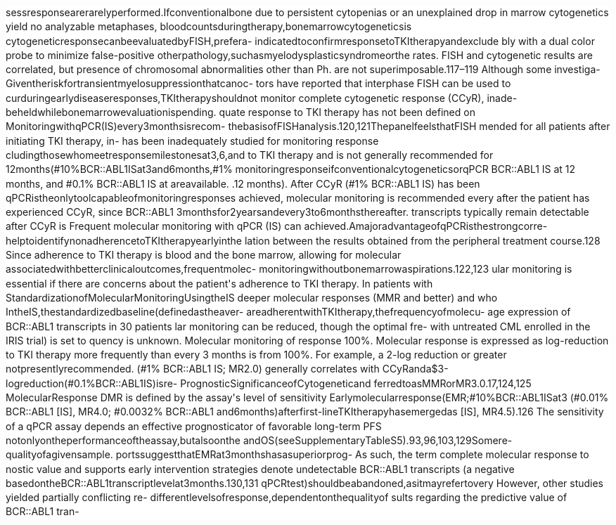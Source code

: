 sessresponsearerarelyperformed.Ifconventionalbone due to persistent cytopenias or an unexplained drop in
marrow cytogenetics yield no analyzable metaphases, bloodcountsduringtherapy,bonemarrowcytogeneticsis
cytogeneticresponsecanbeevaluatedbyFISH,prefera- indicatedtoconfirmresponsetoTKItherapyandexclude
bly with a dual color probe to minimize false-positive otherpathology,suchasmyelodysplasticsyndromeorthe
rates. FISH and cytogenetic results are correlated, but presence of chromosomal abnormalities other than Ph.
are not
superimposable.117–119
Although some investiga- Giventheriskfortransientmyelosuppressionthatcanoc-
tors have reported that interphase FISH can be used to curduringearlydiseaseresponses,TKItherapyshouldnot
monitor complete cytogenetic response (CCyR), inade- beheldwhilebonemarrowevaluationispending.
quate response to TKI therapy has not been defined on MonitoringwithqPCR(IS)every3monthsisrecom-
thebasisofFISHanalysis.120,121ThepanelfeelsthatFISH mended for all patients after initiating TKI therapy, in-
has been inadequately studied for monitoring response cludingthosewhomeetresponsemilestonesat3,6,and
to TKI therapy and is not generally recommended for 12months(#10%BCR::ABL1ISat3and6months,#1%
monitoringresponseifconventionalcytogeneticsorqPCR BCR::ABL1 IS at 12 months, and #0.1% BCR::ABL1 IS at
areavailable. .12 months). After CCyR (#1% BCR::ABL1 IS) has been
qPCRistheonlytoolcapableofmonitoringresponses achieved, molecular monitoring is recommended every
after the patient has experienced CCyR, since BCR::ABL1 3monthsfor2yearsandevery3to6monthsthereafter.
transcripts typically remain detectable after CCyR is Frequent molecular monitoring with qPCR (IS) can
achieved.AmajoradvantageofqPCRisthestrongcorre- helptoidentifynonadherencetoTKItherapyearlyinthe
lation between the results obtained from the peripheral treatment course.128 Since adherence to TKI therapy is
blood and the bone marrow, allowing for molecular associatedwithbetterclinicaloutcomes,frequentmolec-
monitoringwithoutbonemarrowaspirations.122,123 ular monitoring is essential if there are concerns about
the patient's adherence to TKI therapy. In patients with
StandardizationofMolecularMonitoringUsingtheIS deeper molecular responses (MMR and better) and who
IntheIS,thestandardizedbaseline(definedastheaver- areadherentwithTKItherapy,thefrequencyofmolecu-
age expression of BCR::ABL1 transcripts in 30 patients lar monitoring can be reduced, though the optimal fre-
with untreated CML enrolled in the IRIS trial) is set to quency is unknown. Molecular monitoring of response
100%. Molecular response is expressed as log-reduction to TKI therapy more frequently than every 3 months is
from 100%. For example, a 2-log reduction or greater notpresentlyrecommended.
(#1% BCR::ABL1 IS; MR2.0) generally correlates with
CCyRanda$3-logreduction(#0.1%BCR::ABL1IS)isre- PrognosticSignificanceofCytogeneticand
ferredtoasMMRorMR3.0.17,124,125 MolecularResponse
DMR is defined by the assay's level of sensitivity Earlymolecularresponse(EMR;#10%BCR::ABL1ISat3
(#0.01% BCR::ABL1 [IS], MR4.0; #0.0032% BCR::ABL1 and6months)afterfirst-lineTKItherapyhasemergedas
[IS], MR4.5).126 The sensitivity of a qPCR assay depends an effective prognosticator of favorable long-term PFS
notonlyontheperformanceoftheassay,butalsoonthe andOS(seeSupplementaryTableS5).93,96,103,129Somere-
qualityofagivensample. portssuggestthatEMRat3monthshasasuperiorprog-
As such, the term complete molecular response to nostic value and supports early intervention strategies
denote undetectable BCR::ABL1 transcripts (a negative basedontheBCR::ABL1transcriptlevelat3months.130,131
qPCRtest)shouldbeabandoned,asitmayrefertovery However, other studies yielded partially conflicting re-
differentlevelsofresponse,dependentonthequalityof sults regarding the predictive value of BCR::ABL1 tran-